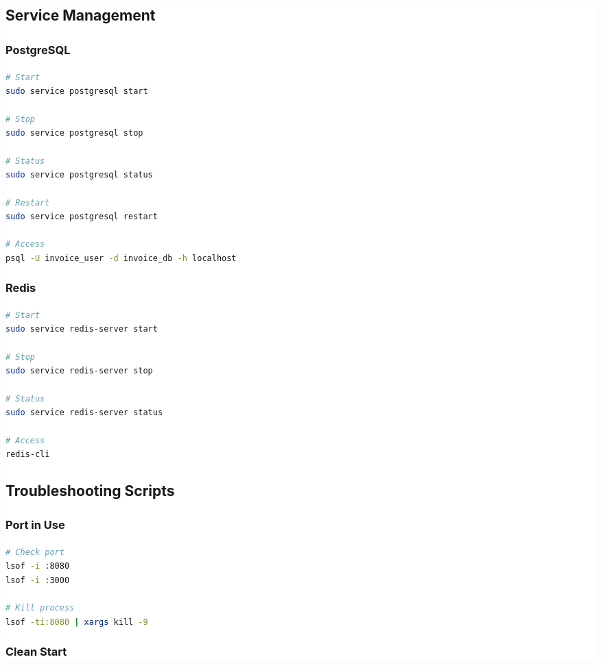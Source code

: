 ## Service Management

### PostgreSQL

```bash
# Start
sudo service postgresql start

# Stop
sudo service postgresql stop

# Status
sudo service postgresql status

# Restart
sudo service postgresql restart

# Access
psql -U invoice_user -d invoice_db -h localhost
```

### Redis

```bash
# Start
sudo service redis-server start

# Stop
sudo service redis-server stop

# Status
sudo service redis-server status

# Access
redis-cli
```

## Troubleshooting Scripts

### Port in Use

```bash
# Check port
lsof -i :8080
lsof -i :3000

# Kill process
lsof -ti:8080 | xargs kill -9
```

### Clean Start

